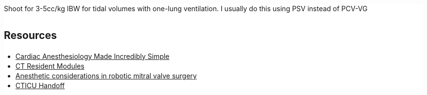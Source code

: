 Shoot for 3-5cc/kg IBW for tidal volumes with one-lung ventilation. I usually do this using PSV instead of PCV-VG

## Resources
- [Cardiac Anesthesiology Made Incredibly Simple](https://www.cardiacengineering.com/cardiaca.htm)
- [CT Resident Modules](https://olucdenver.sharepoint.com/sites/Anesthesiology/Shared%20Documents/Forms/AllItems.aspx.aspx?FolderCTID=0x01200043094399E131D24E92B2DEFFBE59067D&id=%2Fsites%2FAnesthesiology%2FShared+Documents%2FOLD+Manuals+%26+Protocols%2FResident+Training+Manuals%2FCardiothoracic%2FUpdated+Curriculum%2FCT+Resident+Modules)
- [Anesthetic considerations in robotic mitral valve surgery](https://pmc.ncbi.nlm.nih.gov/articles/PMC5293623/)
- [CTICU Handoff]([url](https://olucdenver-my.sharepoint.com/:w:/g/personal/connor_lester_cuanschutz_edu/EcrUS-uZDJFBjeTxvZkHQDgB455FxVT70tj9GXFXaUIWEQ?e=85zdAf))
